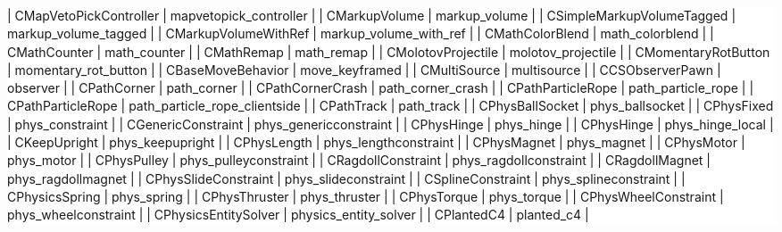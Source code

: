 | CMapVetoPickController | mapvetopick_controller |
| CMarkupVolume | markup_volume |
| CSimpleMarkupVolumeTagged | markup_volume_tagged |
| CMarkupVolumeWithRef | markup_volume_with_ref |
| CMathColorBlend | math_colorblend |
| CMathCounter | math_counter |
| CMathRemap | math_remap |
| CMolotovProjectile | molotov_projectile |
| CMomentaryRotButton | momentary_rot_button |
| CBaseMoveBehavior | move_keyframed |
| CMultiSource | multisource |
| CCSObserverPawn | observer |
| CPathCorner | path_corner |
| CPathCornerCrash | path_corner_crash |
| CPathParticleRope | path_particle_rope |
| CPathParticleRope | path_particle_rope_clientside |
| CPathTrack | path_track |
| CPhysBallSocket | phys_ballsocket |
| CPhysFixed | phys_constraint |
| CGenericConstraint | phys_genericconstraint |
| CPhysHinge | phys_hinge |
| CPhysHinge | phys_hinge_local |
| CKeepUpright | phys_keepupright |
| CPhysLength | phys_lengthconstraint |
| CPhysMagnet | phys_magnet |
| CPhysMotor | phys_motor |
| CPhysPulley | phys_pulleyconstraint |
| CRagdollConstraint | phys_ragdollconstraint |
| CRagdollMagnet | phys_ragdollmagnet |
| CPhysSlideConstraint | phys_slideconstraint |
| CSplineConstraint | phys_splineconstraint |
| CPhysicsSpring | phys_spring |
| CPhysThruster | phys_thruster |
| CPhysTorque | phys_torque |
| CPhysWheelConstraint | phys_wheelconstraint |
| CPhysicsEntitySolver | physics_entity_solver |
| CPlantedC4 | planted_c4 |